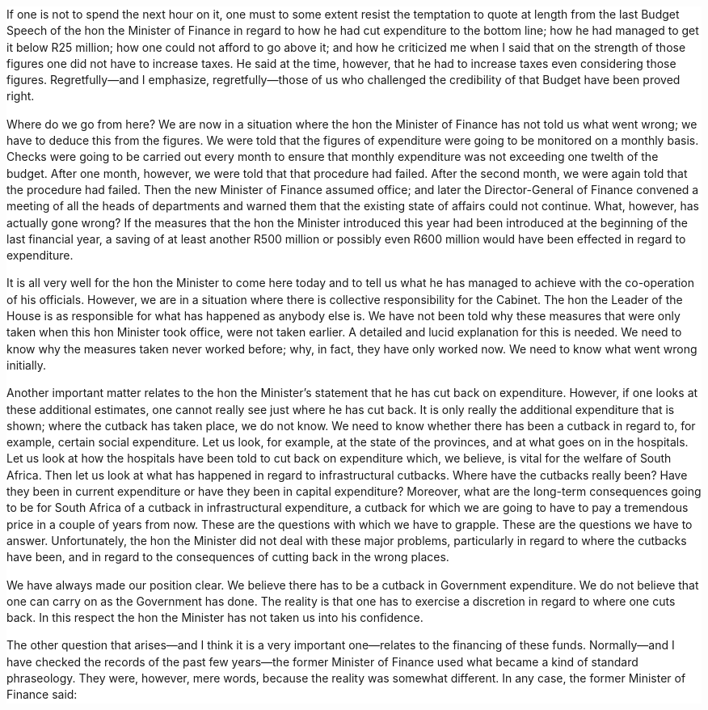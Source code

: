 <p>If one is not to spend the next hour on it, one must to some extent resist the temptation to quote at length from the last Budget Speech of the hon the Minister of Finance in regard to how he had cut expenditure to the bottom line; how he had managed to get it below R25 million; how one could not afford to go above it; and how he criticized me when I said that on the strength of those figures one did not have to increase taxes. He said at the time, however, that he had to increase taxes even considering those figures. Regretfully&#x2014;and I emphasize, regretfully&#x2014;those of us who challenged the credibility of that Budget have been proved right.</p>

<p>Where do we go from here? We are now in a situation where the hon the Minister of Finance has not told us what went wrong; we have to deduce this from the figures. We were told that the figures of expenditure were going to be monitored on a monthly basis. Checks were going to be carried out every month to ensure that monthly expenditure was not exceeding one twelth of the budget. After one month, however, we were told that that procedure had failed. After the second month, we were again told that the procedure had failed. Then the new Minister of Finance assumed office; and later the Director-General of Finance convened a meeting of all the heads of departments and warned them that the existing state of affairs could not continue. What, however, has actually <span class="col_1323-1324" refersTo="page_0706"/>gone wrong? If the measures that the hon the Minister introduced this year had been introduced at the beginning of the last financial year, a saving of at least another R500 million or possibly even R600 million would have been effected in regard to expenditure.</p>

<p>It is all very well for the hon the Minister to come here today and to tell us what he has managed to achieve with the co-operation of his officials. However, we are in a situation where there is collective responsibility for the Cabinet. The hon the Leader of the House is as responsible for what has happened as anybody else is. We have not been told why these measures that were only taken when this hon Minister took office, were not taken earlier. A detailed and lucid explanation for this is needed. We need to know why the measures taken never worked before; why, in fact, they have only worked now. We need to know what went wrong initially.</p>

<p>Another important matter relates to the hon the Minister&#x2019;s statement that he has cut back on expenditure. However, if one looks at these additional estimates, one cannot really see just where he has cut back. It is only really the additional expenditure that is shown; where the cutback has taken place, we do not know. We need to know whether there has been a cutback in regard to, for example, certain social expenditure. Let us look, for example, at the state of the provinces, and at what goes on in the hospitals. Let us look at how the hospitals have been told to cut back on expenditure which, we believe, is vital for the welfare of South Africa. Then let us look at what has happened in regard to infrastructural cutbacks. Where have the cutbacks really been? Have they been in current expenditure or have they been in capital expenditure? Moreover, what are the long-term consequences going to be for South Africa of a cutback in infrastructural expenditure, a cutback for which we are going to have to pay a tremendous price in a couple of years from now. These are the questions with which we have to grapple. These are the questions we have to answer. Unfortunately, the hon the Minister did not deal with these major problems, particularly in regard to where the cutbacks have been, and in regard to the consequences of cutting back in the wrong places.</p>

<p>We have always made our position clear. We believe there has to be a cutback in Government expenditure. We do not believe that one can carry on as the Government has done. The reality is that one has to exercise a discretion in regard to where one cuts back. In this respect the hon the Minister has not taken us into his confidence.</p>

<p>The other question that arises&#x2014;and I think it is a very important one&#x2014;relates to the financing of these funds. Normally&#x2014;and I have checked the records of the past few years&#x2014;the former Minister of Finance used what became a kind of standard phraseology. They were, however, mere words, because the reality was somewhat different. In any case, the former Minister of Finance said:</p>
